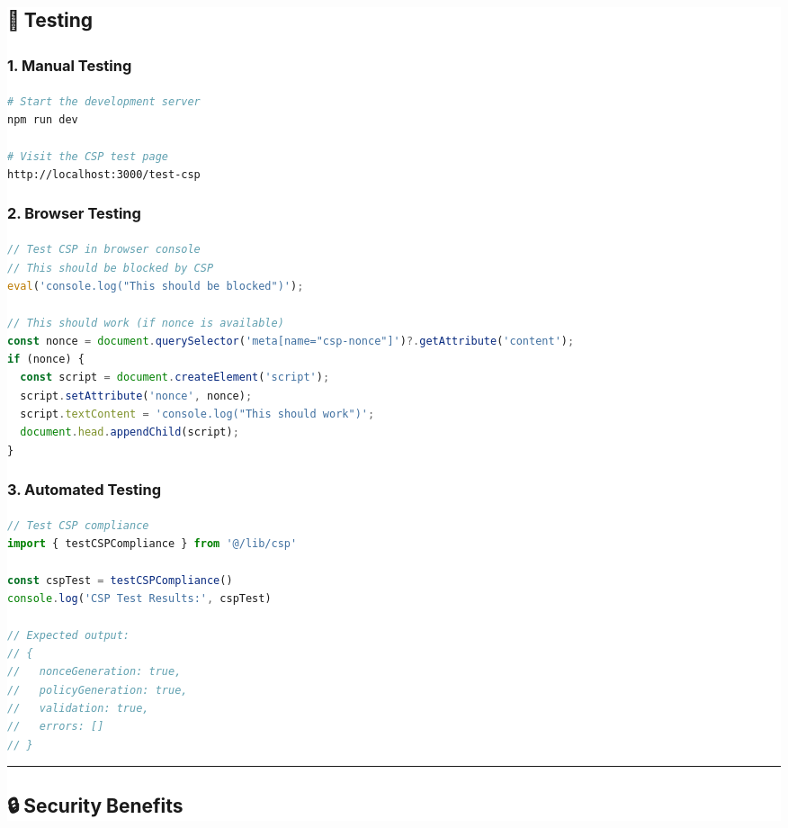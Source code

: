 
## 🧪 **Testing**

### **1. Manual Testing**

```bash
# Start the development server
npm run dev

# Visit the CSP test page
http://localhost:3000/test-csp
```

### **2. Browser Testing**

```javascript
// Test CSP in browser console
// This should be blocked by CSP
eval('console.log("This should be blocked")');

// This should work (if nonce is available)
const nonce = document.querySelector('meta[name="csp-nonce"]')?.getAttribute('content');
if (nonce) {
  const script = document.createElement('script');
  script.setAttribute('nonce', nonce);
  script.textContent = 'console.log("This should work")';
  document.head.appendChild(script);
}
```

### **3. Automated Testing**

```typescript
// Test CSP compliance
import { testCSPCompliance } from '@/lib/csp'

const cspTest = testCSPCompliance()
console.log('CSP Test Results:', cspTest)

// Expected output:
// {
//   nonceGeneration: true,
//   policyGeneration: true,
//   validation: true,
//   errors: []
// }
```

---

## 🔒 **Security Benefits**
